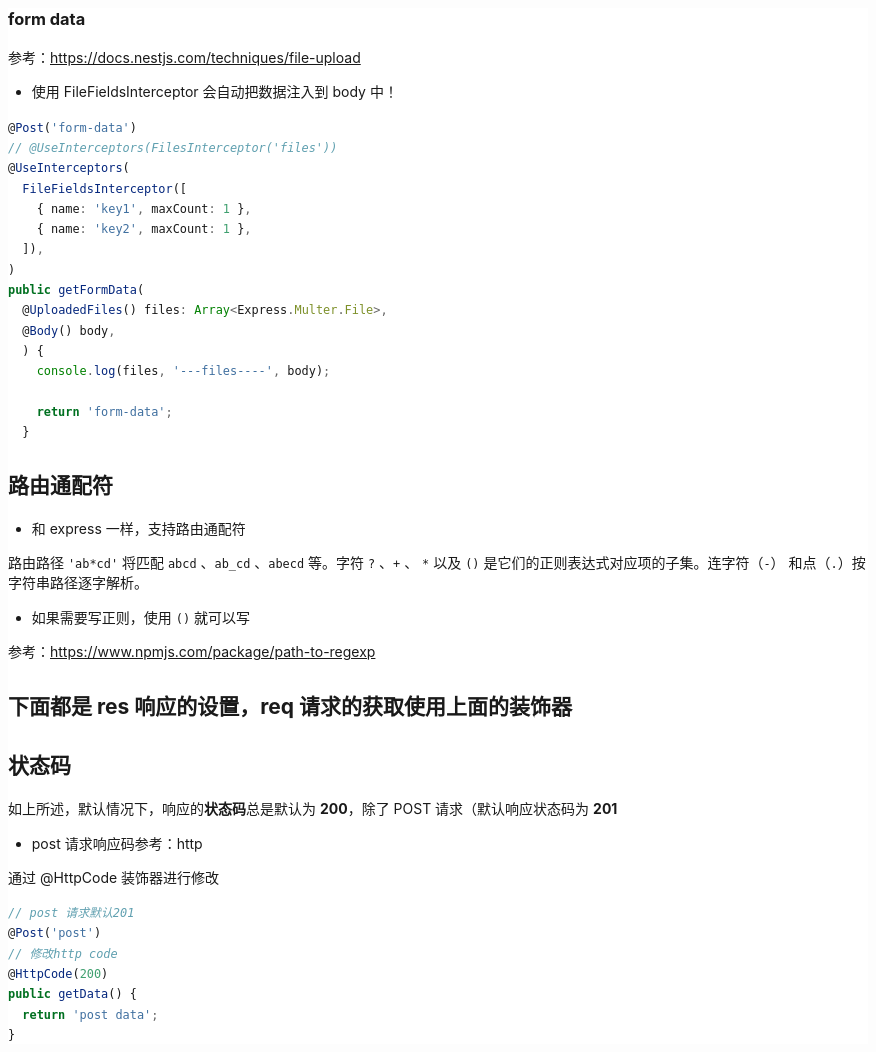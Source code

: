 ### form data

参考：https://docs.nestjs.com/techniques/file-upload

* 使用 FileFieldsInterceptor 会自动把数据注入到 body 中！

```typescript
@Post('form-data')
// @UseInterceptors(FilesInterceptor('files'))
@UseInterceptors(
  FileFieldsInterceptor([
    { name: 'key1', maxCount: 1 },
    { name: 'key2', maxCount: 1 },
  ]),
)
public getFormData(
  @UploadedFiles() files: Array<Express.Multer.File>,
  @Body() body,
  ) {
    console.log(files, '---files----', body);

    return 'form-data';
  }
```



## 路由通配符

* 和 express 一样，支持路由通配符

路由路径 `'ab*cd'` 将匹配 `abcd` 、`ab_cd` 、`abecd` 等。字符 `?` 、`+` 、 `*` 以及 `()` 是它们的正则表达式对应项的子集。连字符（`-`） 和点（`.`）按字符串路径逐字解析。

* 如果需要写正则，使用 `()` 就可以写

参考：https://www.npmjs.com/package/path-to-regexp

## 下面都是 res 响应的设置，req 请求的获取使用上面的装饰器

## 状态码

如上所述，默认情况下，响应的**状态码**总是默认为 **200**，除了 POST 请求（默认响应状态码为 **201**

* post 请求响应码参考：http

通过 @HttpCode 装饰器进行修改

```typescript
// post 请求默认201
@Post('post')
// 修改http code
@HttpCode(200)
public getData() {
  return 'post data';
}
```
